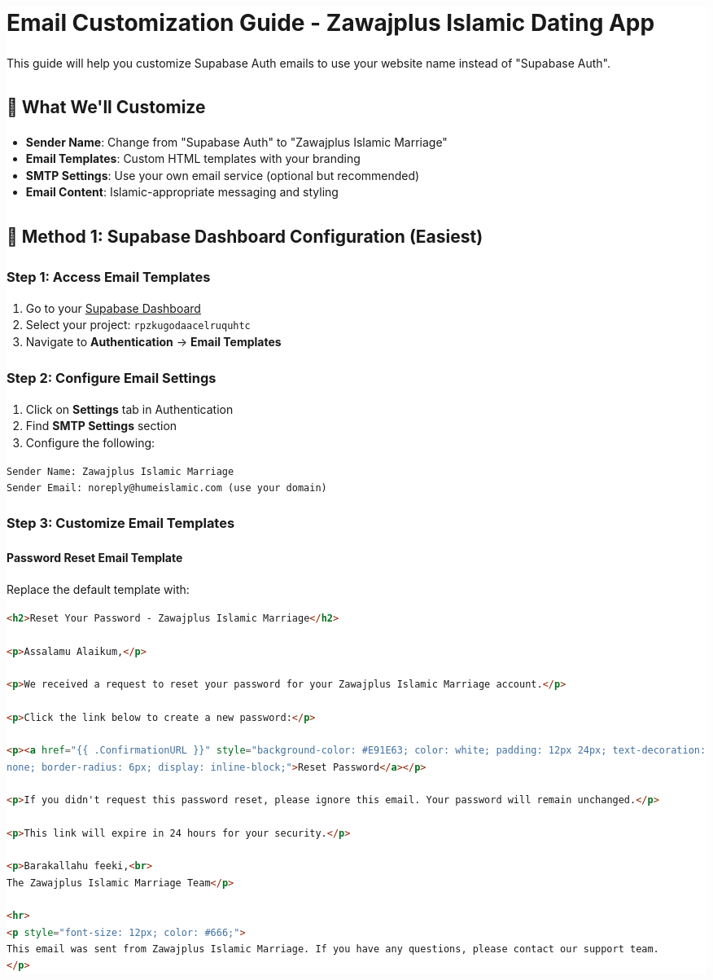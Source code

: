# Email Customization Guide - Zawajplus Islamic Dating App

This guide will help you customize Supabase Auth emails to use your website name instead of "Supabase Auth".

## 🎯 What We'll Customize

- **Sender Name**: Change from "Supabase Auth" to "Zawajplus Islamic Marriage"
- **Email Templates**: Custom HTML templates with your branding
- **SMTP Settings**: Use your own email service (optional but recommended)
- **Email Content**: Islamic-appropriate messaging and styling

## 🚀 Method 1: Supabase Dashboard Configuration (Easiest)

### Step 1: Access Email Templates

1. Go to your [Supabase Dashboard](https://supabase.com/dashboard)
2. Select your project: `rpzkugodaacelruquhtc`
3. Navigate to **Authentication** → **Email Templates**

### Step 2: Configure Email Settings

1. Click on **Settings** tab in Authentication
2. Find **SMTP Settings** section
3. Configure the following:

```
Sender Name: Zawajplus Islamic Marriage
Sender Email: noreply@humeislamic.com (use your domain)
```

### Step 3: Customize Email Templates

#### Password Reset Email Template

Replace the default template with:

```html
<h2>Reset Your Password - Zawajplus Islamic Marriage</h2>

<p>Assalamu Alaikum,</p>

<p>We received a request to reset your password for your Zawajplus Islamic Marriage account.</p>

<p>Click the link below to create a new password:</p>

<p><a href="{{ .ConfirmationURL }}" style="background-color: #E91E63; color: white; padding: 12px 24px; text-decoration: none; border-radius: 6px; display: inline-block;">Reset Password</a></p>

<p>If you didn't request this password reset, please ignore this email. Your password will remain unchanged.</p>

<p>This link will expire in 24 hours for your security.</p>

<p>Barakallahu feeki,<br>
The Zawajplus Islamic Marriage Team</p>

<hr>
<p style="font-size: 12px; color: #666;">
This email was sent from Zawajplus Islamic Marriage. If you have any questions, please contact our support team.
</p>
```
